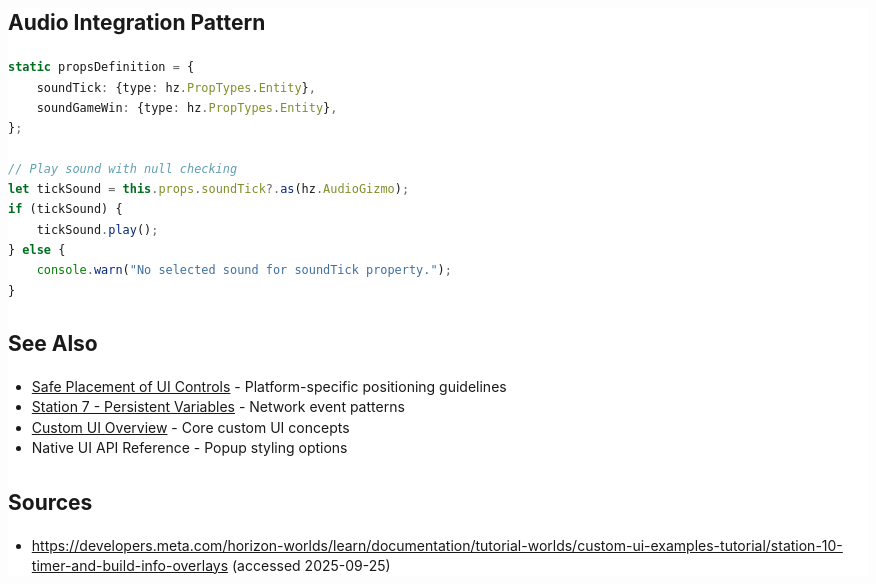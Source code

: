 ## Audio Integration Pattern

```typescript
static propsDefinition = {
    soundTick: {type: hz.PropTypes.Entity},
    soundGameWin: {type: hz.PropTypes.Entity},
};

// Play sound with null checking
let tickSound = this.props.soundTick?.as(hz.AudioGizmo);
if (tickSound) {
    tickSound.play();
} else {
    console.warn("No selected sound for soundTick property.");
}
```

## See Also

- [Safe Placement of UI Controls](/horizon-worlds/learn/documentation/create-for-web-and-mobile/designing-worlds-for-mobile-and-web/safe-placement-of-ui-controls/) - Platform-specific positioning guidelines
- [Station 7 - Persistent Variables](07-persistent-variables.md) - Network event patterns
- [Custom UI Overview](../../custom-ui-overview.md) - Core custom UI concepts
- Native UI API Reference - Popup styling options

## Sources

- https://developers.meta.com/horizon-worlds/learn/documentation/tutorial-worlds/custom-ui-examples-tutorial/station-10-timer-and-build-info-overlays (accessed 2025-09-25)
